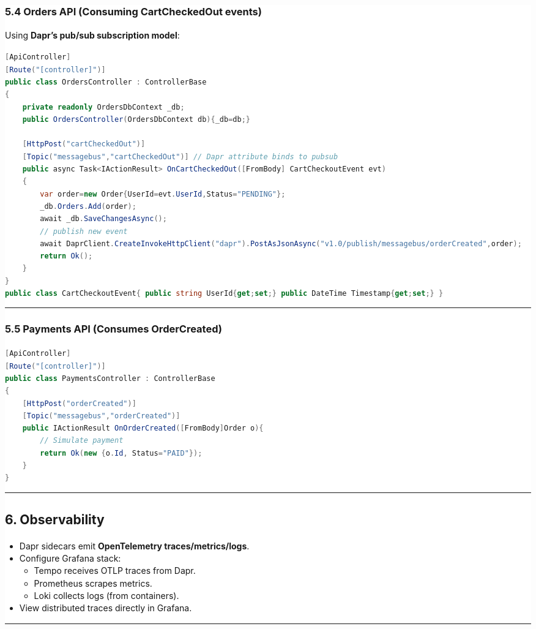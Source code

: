 
### 5.4 Orders API (Consuming CartCheckedOut events)

Using **Dapr’s pub/sub subscription model**:

```csharp
[ApiController]
[Route("[controller]")]
public class OrdersController : ControllerBase
{
    private readonly OrdersDbContext _db;
    public OrdersController(OrdersDbContext db){_db=db;}

    [HttpPost("cartCheckedOut")]
    [Topic("messagebus","cartCheckedOut")] // Dapr attribute binds to pubsub
    public async Task<IActionResult> OnCartCheckedOut([FromBody] CartCheckoutEvent evt)
    {
        var order=new Order{UserId=evt.UserId,Status="PENDING"};
        _db.Orders.Add(order);
        await _db.SaveChangesAsync();
        // publish new event
        await DaprClient.CreateInvokeHttpClient("dapr").PostAsJsonAsync("v1.0/publish/messagebus/orderCreated",order);
        return Ok();
    }
}
public class CartCheckoutEvent{ public string UserId{get;set;} public DateTime Timestamp{get;set;} }
```

---

### 5.5 Payments API (Consumes OrderCreated)

```csharp
[ApiController]
[Route("[controller]")]
public class PaymentsController : ControllerBase
{
    [HttpPost("orderCreated")]
    [Topic("messagebus","orderCreated")]
    public IActionResult OnOrderCreated([FromBody]Order o){
        // Simulate payment
        return Ok(new {o.Id, Status="PAID"});
    }
}
```

---

## 6. Observability

- Dapr sidecars emit **OpenTelemetry traces/metrics/logs**.  
- Configure Grafana stack:  
  - Tempo receives OTLP traces from Dapr.  
  - Prometheus scrapes metrics.  
  - Loki collects logs (from containers).  
- View distributed traces directly in Grafana.

---